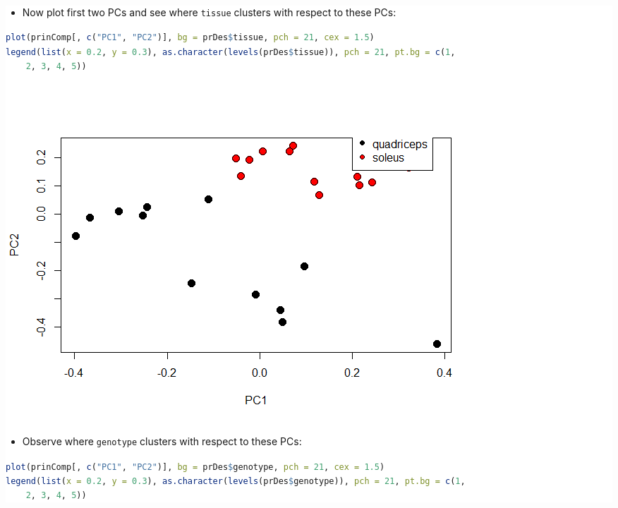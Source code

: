 * Now plot first two PCs and see where `tissue` clusters with respect to these PCs:


```r
plot(prinComp[, c("PC1", "PC2")], bg = prDes$tissue, pch = 21, cex = 1.5)
legend(list(x = 0.2, y = 0.3), as.character(levels(prDes$tissue)), pch = 21, pt.bg = c(1, 
    2, 3, 4, 5))
```

![](pca_seminar6_files/figure-html/unnamed-chunk-31-1.png)

* Observe where `genotype` clusters with respect to these PCs:


```r
plot(prinComp[, c("PC1", "PC2")], bg = prDes$genotype, pch = 21, cex = 1.5)
legend(list(x = 0.2, y = 0.3), as.character(levels(prDes$genotype)), pch = 21, pt.bg = c(1, 
    2, 3, 4, 5))
```
